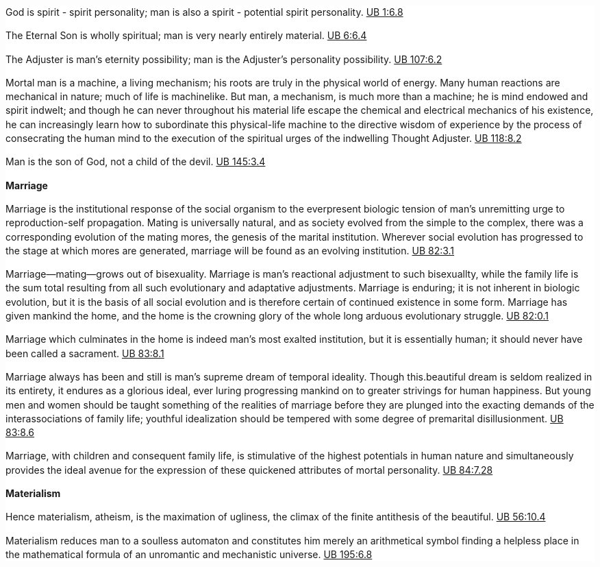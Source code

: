 God is spirit - spirit personality; man is also a spirit - potential spirit personality. [UB 1:6.8](/en/The_Urantia_Book/1#p6_8)  
  
The Eternal Son is wholly spiritual; man is very nearly entirely material. [UB 6:6.4](/en/The_Urantia_Book/6#p6_4)  
  
The Adjuster is man’s eternity possibility; man is the Adjuster’s personality possibility. [UB 107:6.2](/en/The_Urantia_Book/107#p6_2)  
  
Mortal man is a machine, a living mechanism; his roots are truly in the physical world of energy. Many human reactions are mechanical in nature; much of life is machinelike. But man, a mechanism, is much more than a machine; he is mind endowed and spirit indwelt; and though he can never throughout his material life escape the chemical and electrical mechanics of his existence, he can increasingly learn how to subordinate this physical-life machine to the directive wisdom of experience by the process of consecrating the human mind to the execution of the spiritual urges of the indwelling Thought Adjuster. [UB 118:8.2](/en/The_Urantia_Book/118#p8_2)  
  
Man is the son of God, not a child of the devil. [UB 145:3.4](/en/The_Urantia_Book/145#p3_4)  
  

**Marriage**  
  

Marriage is the institutional response of the social organism to the everpresent biologic tension of man’s unremitting urge to reproduction-self propagation. Mating is universally natural, and as society evolved from the simple to the complex, there was a corresponding evolution of the mating mores, the genesis of the marital institution. Wherever social evolution has progressed to the stage at which mores are generated, marriage will be found as an evolving institution. [UB 82:3.1](/en/The_Urantia_Book/82#p3_1)  
  
Marriage—mating—grows out of bisexuality. Marriage is man’s reactional adjustment to such bisexuallty, while the family life is the sum total resulting from all such evolutionary and adaptative adjustments. Marriage is enduring; it is not inherent in biologic evolution, but it is the basis of all social evolution and is therefore certain of continued existence in some form. Marriage has given mankind the home, and the home is the crowning glory of the whole long arduous evolutionary struggle. [UB 82:0.1](/en/The_Urantia_Book/82#p0_1)  
  
Marriage which culminates in the home is indeed man’s most exalted institution, but it is essentially human; it should never have been called a sacrament. [UB 83:8.1](/en/The_Urantia_Book/83#p8_1)  
  
Marriage always has been and still is man’s supreme dream of temporal ideality. Though this.beautiful dream is seldom realized in its entirety, it endures as a glorious ideal, ever luring progressing mankind on to greater strivings for human happiness. But young men and women should be taught something of the realities of marriage before they are plunged into the exacting demands of the interassociations of family life; youthful idealization should be tempered with some degree of premarital disillusionment. [UB 83:8.6](/en/The_Urantia_Book/83#p8_6)  
  
Marriage, with children and consequent family life, is stimulative of the highest potentials in human nature and simultaneously provides the ideal avenue for the expression of these quickened attributes of mortal personality. [UB 84:7.28](/en/The_Urantia_Book/84#p7_28)  
  

**Materialism**  
  

Hence materialism, atheism, is the maximation of ugliness, the climax of the finite antithesis of the beautiful. [UB 56:10.4](/en/The_Urantia_Book/56#p10_4)  
  
Materialism reduces man to a soulless automaton and constitutes him merely an arithmetical symbol finding a helpless place in the mathematical formula of an unromantic and mechanistic universe. [UB 195:6.8](/en/The_Urantia_Book/195#p6_8)  
  